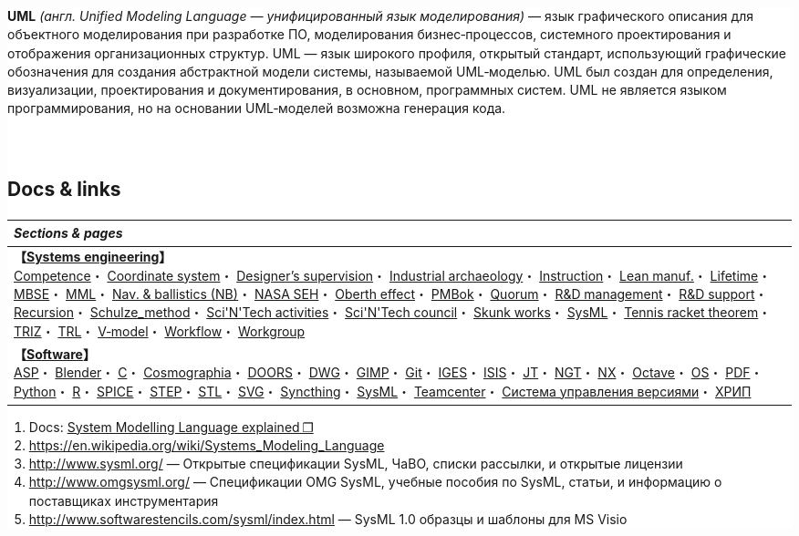 **UML** *(англ. Unified Modeling Language — унифицированный язык моделирования)* — язык графического описания для объектного моделирования при разработке ПО, моделирования бизнес‑процессов, системного проектирования и отображения организационных структур. UML — язык широкого профиля, открытый стандарт, использующий графические обозначения для создания абстрактной модели системы, называемой UML‑моделью. UML был создан для определения, визуализации, проектирования и документирования, в основном, программных систем. UML не является языком программирования, но на основании UML‑моделей возможна генерация кода.



<p style="page-break-after:always"> </p>

## Docs & links
|*Sections & pages*|
|:-|
|**【[Systems engineering](se.md)】**<br> [Competence](competence.md)・ [Coordinate system](coord_sys.md)・ [Designer’s supervision](des_spv.md)・ [Industrial archaeology](ind_arch.md)・ [Instruction](instruction.md)・ [Lean manuf.](lean_man.md)・ [Lifetime](lifetime.md)・ [MBSE](se.md)・ [MML](mml.md)・ [Nav. & ballistics (NB)](nnb.md)・ [NASA SEH](book_nasa_seh.md)・ [Oberth effect](oberth_eff.md)・ [PMBok](pmbok.md)・ [Quorum](quorum.md)・ [R&D management](mgmt.md)・ [R&D support](rnd_support.md)・ [Recursion](recurs.md)・ [Schulze_method](schulze_method.md)・ [Sci'N'Tech activities](st_act.md)・ [Sci'N'Tech council](satc.md)・ [Skunk works](se.md)・ [SysML](sysml.md)・ [Tennis racket theorem](tr_theorem.md)・ [TRIZ](triz.md)・ [TRL](trl.md)・ [V‑model](v_model.md)・ [Workflow](workflow.md)・ [Workgroup](wg.md)|
|**【[Software](soft.md)】**<br> [ASP](asp.md)・ [Blender](blender.md)・ [C](plang.md)・ [Cosmographia](cosmographia.md)・ [DOORS](doors.md)・ [DWG](cad_f.md)・ [GIMP](gimp.md)・ [Git](git.md)・ [IGES](cad_f.md)・ [ISIS](isis.md)・ [JT](cad_f.md)・ [NGT](neogeography_toolkit.md)・ [NX](nx.md)・ [Octave](gnu_octave.md)・ [OS](os.md)・ [PDF](pdf.md)・ [Python](plang.md)・ [R](plang.md)・ [SPICE](spice.md)・ [STEP](cad_f.md)・ [STL](stk.md)・ [SVG](cad_f.md)・ [Syncthing](syncthing.md)・ [SysML](sysml.md)・ [Teamcenter](teamcenter.md)・ [Система управления версиями](vcs.md)・ [ХРИП](adra.md)|

   1. Docs: [System Modelling Language explained ❐](f/se/sysml_explained_finance.pdf)
   1. <https://en.wikipedia.org/wiki/Systems_Modeling_Language>
   1. <http://www.sysml.org/> — Открытые спецификации SysML, ЧаВО, списки рассылки, и открытые лицензии
   1. <http://www.omgsysml.org/> — Спецификации OMG SysML, учебные пособия по SysML, статьи, и информацию о поставщиках инструментария
   1. <http://www.softwarestencils.com/sysml/index.html> — SysML 1.0 образцы и шаблоны для MS Visio
